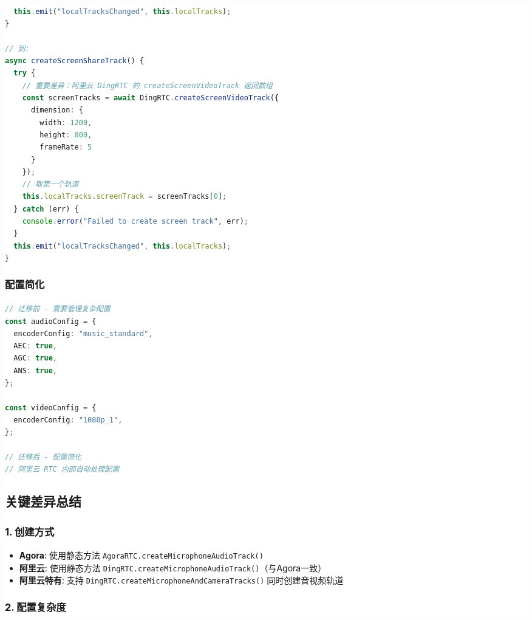 ```typescript
  this.emit("localTracksChanged", this.localTracks);
}

// 到:
async createScreenShareTrack() {
  try {
    // 重要差异：阿里云 DingRTC 的 createScreenVideoTrack 返回数组
    const screenTracks = await DingRTC.createScreenVideoTrack({
      dimension: {
        width: 1200,
        height: 800,
        frameRate: 5
      }
    });
    // 取第一个轨道
    this.localTracks.screenTrack = screenTracks[0];
  } catch (err) {
    console.error("Failed to create screen track", err);
  }
  this.emit("localTracksChanged", this.localTracks);
}
```

### 配置简化

```typescript
// 迁移前 - 需要管理复杂配置
const audioConfig = {
  encoderConfig: "music_standard",
  AEC: true,
  AGC: true,
  ANS: true,
};

const videoConfig = {
  encoderConfig: "1080p_1",
};

// 迁移后 - 配置简化
// 阿里云 RTC 内部自动处理配置
```

## 关键差异总结

### 1. 创建方式

- **Agora**: 使用静态方法 `AgoraRTC.createMicrophoneAudioTrack()`
- **阿里云**: 使用静态方法 `DingRTC.createMicrophoneAudioTrack()`（与Agora一致）
- **阿里云特有**: 支持 `DingRTC.createMicrophoneAndCameraTracks()` 同时创建音视频轨道

### 2. 配置复杂度
